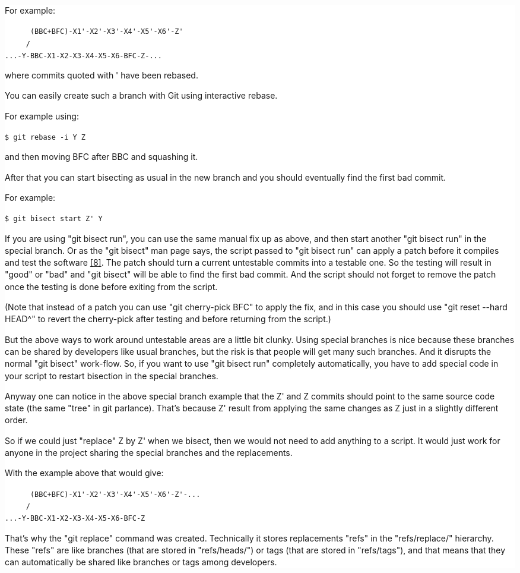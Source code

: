 For example:

          (BBC+BFC)-X1'-X2'-X3'-X4'-X5'-X6'-Z'
         /
    ...-Y-BBC-X1-X2-X3-X4-X5-X6-BFC-Z-...

where commits quoted with ' have been rebased.

You can easily create such a branch with Git using interactive rebase.

For example using:

    $ git rebase -i Y Z

and then moving BFC after BBC and squashing it.

After that you can start bisecting as usual in the new branch and you should eventually find the first bad commit.

For example:

    $ git bisect start Z' Y

If you are using "git bisect run", you can use the same manual fix up as above, and then start another "git bisect run" in the special branch. Or as the "git bisect" man page says, the script passed to "git bisect run" can apply a patch before it compiles and test the software [\[8\]](#8). The patch should turn a current untestable commits into a testable one. So the testing will result in "good" or "bad" and "git bisect" will be able to find the first bad commit. And the script should not forget to remove the patch once the testing is done before exiting from the script.

(Note that instead of a patch you can use "git cherry-pick BFC" to apply the fix, and in this case you should use "git reset --hard HEAD^" to revert the cherry-pick after testing and before returning from the script.)

But the above ways to work around untestable areas are a little bit clunky. Using special branches is nice because these branches can be shared by developers like usual branches, but the risk is that people will get many such branches. And it disrupts the normal "git bisect" work-flow. So, if you want to use "git bisect run" completely automatically, you have to add special code in your script to restart bisection in the special branches.

Anyway one can notice in the above special branch example that the Z' and Z commits should point to the same source code state (the same "tree" in git parlance). That’s because Z' result from applying the same changes as Z just in a slightly different order.

So if we could just "replace" Z by Z' when we bisect, then we would not need to add anything to a script. It would just work for anyone in the project sharing the special branches and the replacements.

With the example above that would give:

          (BBC+BFC)-X1'-X2'-X3'-X4'-X5'-X6'-Z'-...
         /
    ...-Y-BBC-X1-X2-X3-X4-X5-X6-BFC-Z

That’s why the "git replace" command was created. Technically it stores replacements "refs" in the "refs/replace/" hierarchy. These "refs" are like branches (that are stored in "refs/heads/") or tags (that are stored in "refs/tags"), and that means that they can automatically be shared like branches or tags among developers.
